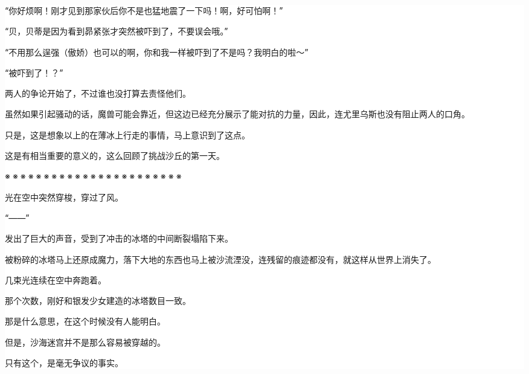 “你好烦啊！刚才见到那家伙后你不是也猛地震了一下吗！啊，好可怕啊！”

“贝，贝蒂是因为看到昴紧张才突然被吓到了，不要误会哦。”

“不用那么逞强（傲娇）也可以的啊，你和我一样被吓到了不是吗？我明白的啦～”

“被吓到了！？”

两人的争论开始了，不过谁也没打算去责怪他们。

虽然如果引起骚动的话，魔兽可能会靠近，但这边已经充分展示了能对抗的力量，因此，连尤里乌斯也没有阻止两人的口角。

只是，这是想象以上的在薄冰上行走的事情，马上意识到了这点。

这是有相当重要的意义的，这么回顾了挑战沙丘的第一天。

※ ※ ※ ※ ※ ※ ※ ※ ※ ※ ※ ※ ※ ※ ※ ※ ※ ※ ※ ※ ※ ※ ※

光在空中突然穿梭，穿过了风。

“——”

发出了巨大的声音，受到了冲击的冰塔的中间断裂塌陷下来。

被粉碎的冰塔马上还原成魔力，落下大地的东西也马上被沙流湮没，连残留的痕迹都没有，就这样从世界上消失了。

几束光连续在空中奔跑着。

那个次数，刚好和银发少女建造的冰塔数目一致。

那是什么意思，在这个时候没有人能明白。

但是，沙海迷宫并不是那么容易被穿越的。

只有这个，是毫无争议的事实。

